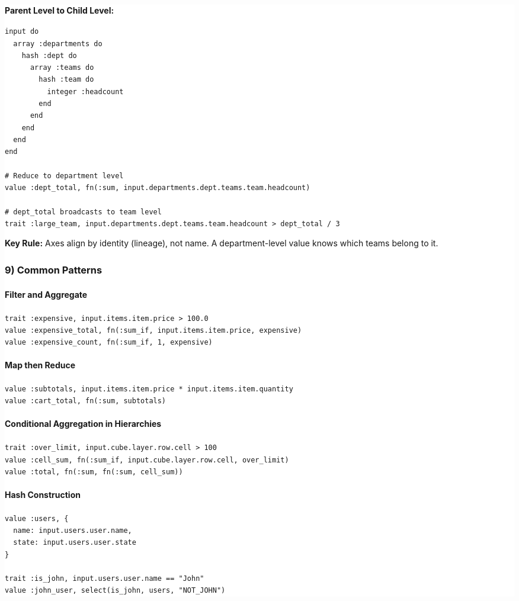 **Parent Level to Child Level:**
```kumi
input do
  array :departments do
    hash :dept do
      array :teams do
        hash :team do
          integer :headcount
        end
      end
    end
  end
end

# Reduce to department level
value :dept_total, fn(:sum, input.departments.dept.teams.team.headcount)

# dept_total broadcasts to team level
trait :large_team, input.departments.dept.teams.team.headcount > dept_total / 3
```

**Key Rule:** Axes align by identity (lineage), not name. A department-level value knows which teams belong to it.

### 9) Common Patterns

#### Filter and Aggregate

```kumi
trait :expensive, input.items.item.price > 100.0
value :expensive_total, fn(:sum_if, input.items.item.price, expensive)
value :expensive_count, fn(:sum_if, 1, expensive)
```

#### Map then Reduce

```kumi
value :subtotals, input.items.item.price * input.items.item.quantity
value :cart_total, fn(:sum, subtotals)
```

#### Conditional Aggregation in Hierarchies

```kumi
trait :over_limit, input.cube.layer.row.cell > 100
value :cell_sum, fn(:sum_if, input.cube.layer.row.cell, over_limit)
value :total, fn(:sum, fn(:sum, cell_sum))
```

#### Hash Construction

```kumi
value :users, {
  name: input.users.user.name,
  state: input.users.user.state
}

trait :is_john, input.users.user.name == "John"
value :john_user, select(is_john, users, "NOT_JOHN")
```
